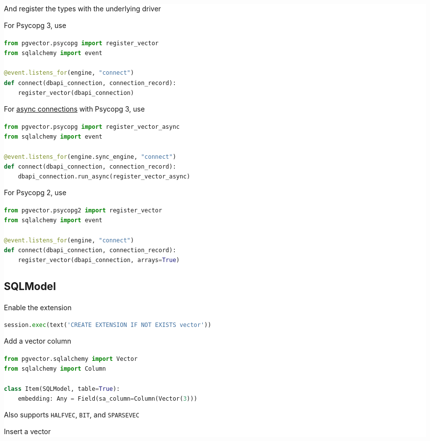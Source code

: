And register the types with the underlying driver

For Psycopg 3, use

```python
from pgvector.psycopg import register_vector
from sqlalchemy import event

@event.listens_for(engine, "connect")
def connect(dbapi_connection, connection_record):
    register_vector(dbapi_connection)
```

For [async connections](https://docs.sqlalchemy.org/en/20/orm/extensions/asyncio.html) with Psycopg 3, use

```python
from pgvector.psycopg import register_vector_async
from sqlalchemy import event

@event.listens_for(engine.sync_engine, "connect")
def connect(dbapi_connection, connection_record):
    dbapi_connection.run_async(register_vector_async)
```

For Psycopg 2, use

```python
from pgvector.psycopg2 import register_vector
from sqlalchemy import event

@event.listens_for(engine, "connect")
def connect(dbapi_connection, connection_record):
    register_vector(dbapi_connection, arrays=True)
```

## SQLModel

Enable the extension

```python
session.exec(text('CREATE EXTENSION IF NOT EXISTS vector'))
```

Add a vector column

```python
from pgvector.sqlalchemy import Vector
from sqlalchemy import Column

class Item(SQLModel, table=True):
    embedding: Any = Field(sa_column=Column(Vector(3)))
```

Also supports `HALFVEC`, `BIT`, and `SPARSEVEC`

Insert a vector

